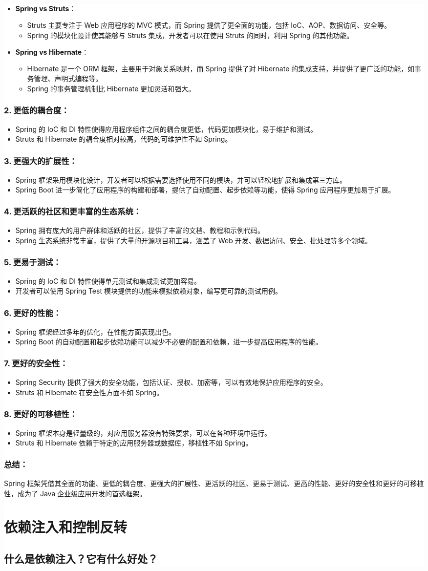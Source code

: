 - **Spring vs Struts**：
  - Struts 主要专注于 Web 应用程序的 MVC 模式，而 Spring 提供了更全面的功能，包括 IoC、AOP、数据访问、安全等。
  - Spring 的模块化设计使其能够与 Struts 集成，开发者可以在使用 Struts 的同时，利用 Spring 的其他功能。

- **Spring vs Hibernate**：
  - Hibernate 是一个 ORM 框架，主要用于对象关系映射，而 Spring 提供了对 Hibernate 的集成支持，并提供了更广泛的功能，如事务管理、声明式编程等。
  - Spring 的事务管理机制比 Hibernate 更加灵活和强大。

### 2. **更低的耦合度**：

- Spring 的 IoC 和 DI 特性使得应用程序组件之间的耦合度更低，代码更加模块化，易于维护和测试。
- Struts 和 Hibernate 的耦合度相对较高，代码的可维护性不如 Spring。

### 3. **更强大的扩展性**：

- Spring 框架采用模块化设计，开发者可以根据需要选择使用不同的模块，并可以轻松地扩展和集成第三方库。
- Spring Boot 进一步简化了应用程序的构建和部署，提供了自动配置、起步依赖等功能，使得 Spring 应用程序更加易于扩展。

### 4. **更活跃的社区和更丰富的生态系统**：

- Spring 拥有庞大的用户群体和活跃的社区，提供了丰富的文档、教程和示例代码。
- Spring 生态系统非常丰富，提供了大量的开源项目和工具，涵盖了 Web 开发、数据访问、安全、批处理等多个领域。

### 5. **更易于测试**：

- Spring 的 IoC 和 DI 特性使得单元测试和集成测试更加容易。
- 开发者可以使用 Spring Test 模块提供的功能来模拟依赖对象，编写更可靠的测试用例。

### 6. **更好的性能**：

- Spring 框架经过多年的优化，在性能方面表现出色。
- Spring Boot 的自动配置和起步依赖功能可以减少不必要的配置和依赖，进一步提高应用程序的性能。

### 7. **更好的安全性**：

- Spring Security 提供了强大的安全功能，包括认证、授权、加密等，可以有效地保护应用程序的安全。
- Struts 和 Hibernate 在安全性方面不如 Spring。

### 8. **更好的可移植性**：

- Spring 框架本身是轻量级的，对应用服务器没有特殊要求，可以在各种环境中运行。
- Struts 和 Hibernate 依赖于特定的应用服务器或数据库，移植性不如 Spring。

### 总结：

Spring 框架凭借其全面的功能、更低的耦合度、更强大的扩展性、更活跃的社区、更易于测试、更高的性能、更好的安全性和更好的可移植性，成为了 Java 企业级应用开发的首选框架。





# 依赖注入和控制反转
## 什么是依赖注入？它有什么好处？
